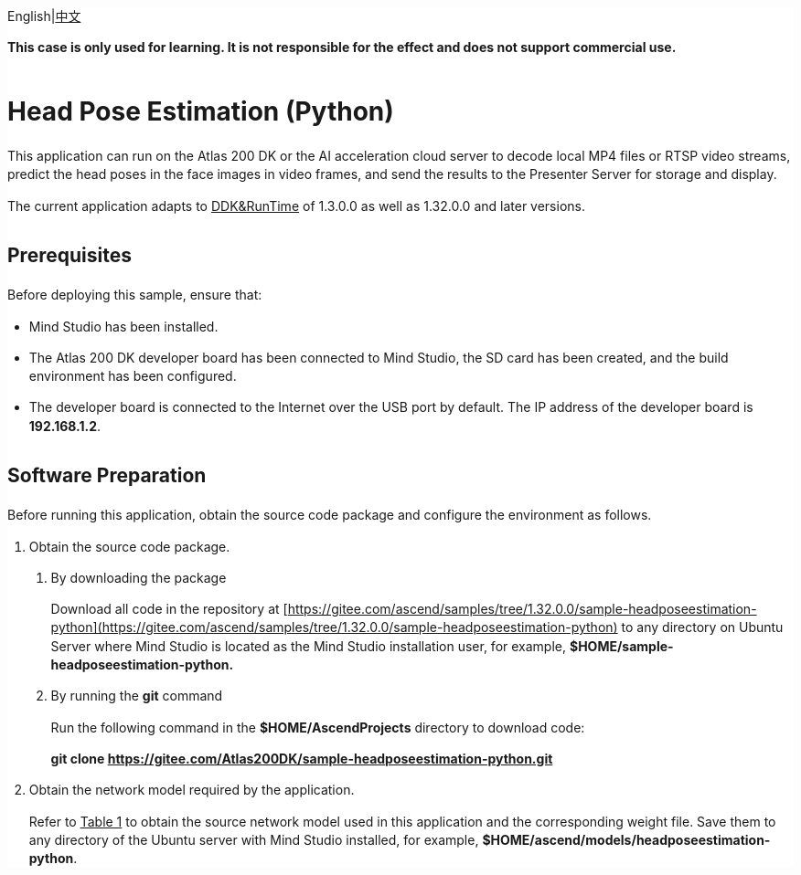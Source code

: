 English|[中文](Readme.md)

**This case is only used for learning. It is not responsible for the effect and does not support commercial use.**

# Head Pose Estimation \(Python\)<a name="EN-US_TOPIC_0232637719"></a>

This application can run on the Atlas 200 DK or the AI acceleration cloud server to decode local MP4 files or RTSP video streams, predict the head poses in the face images in video frames, and send the results to the Presenter Server for storage and display.

The current application adapts to  [DDK&RunTime](https://ascend.huawei.com/resources)  of 1.3.0.0 as well as 1.32.0.0 and later versions.

## Prerequisites<a name="en-us_topic_0228757086_section137245294533"></a>

Before deploying this sample, ensure that:

-   Mind Studio  has been installed.

-   The Atlas 200 DK developer board has been connected to  Mind Studio, the SD card has been created, and the build environment has been configured.
-   The developer board is connected to the Internet over the USB port by default. The IP address of the developer board is  **192.168.1.2**.

## Software Preparation<a name="en-us_topic_0228757086_section8534138124114"></a>

Before running this application, obtain the source code package and configure the environment as follows.

1.  <a name="en-us_topic_0228757086_li953280133816"></a>Obtain the source code package.
    1.  By downloading the package

        Download all code in the repository at  [https://gitee.com/ascend/samples/tree/1.32.0.0/sample-headposeestimation-python](https://gitee.com/ascend/samples/tree/1.32.0.0/sample-headposeestimation-python)  to any directory on Ubuntu Server where  Mind Studio  is located as the  Mind Studio  installation user, for example,  **$HOME/sample-headposeestimation-python.**

    2.  By running the  **git**  command

        Run the following command in the  **$HOME/AscendProjects**  directory to download code:

        **git clone https://gitee.com/Atlas200DK/sample-headposeestimation-python.git**

2.  <a name="en-us_topic_0228757086_li12291771229"></a>Obtain the network model required by the application.

    Refer to  [Table 1](#en-us_topic_0228757086_table1119094515272)  to obtain the source network model used in this application and the corresponding weight file. Save them to any directory of the Ubuntu server with  Mind Studio  installed, for example,  **$HOME/ascend/models/headposeestimation-python**.
